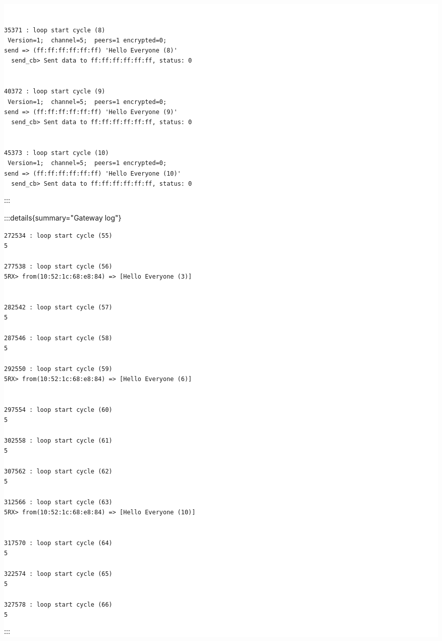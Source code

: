 ```log


35371 : loop start cycle (8)
 Version=1;  channel=5;  peers=1 encrypted=0;
send => (ff:ff:ff:ff:ff:ff) 'Hello Everyone (8)'
  send_cb> Sent data to ff:ff:ff:ff:ff:ff, status: 0


40372 : loop start cycle (9)
 Version=1;  channel=5;  peers=1 encrypted=0;
send => (ff:ff:ff:ff:ff:ff) 'Hello Everyone (9)'
  send_cb> Sent data to ff:ff:ff:ff:ff:ff, status: 0


45373 : loop start cycle (10)
 Version=1;  channel=5;  peers=1 encrypted=0;
send => (ff:ff:ff:ff:ff:ff) 'Hello Everyone (10)'
  send_cb> Sent data to ff:ff:ff:ff:ff:ff, status: 0
```
:::

:::details{summary="Gateway log"}
```log
272534 : loop start cycle (55)
5

277538 : loop start cycle (56)
5RX> from(10:52:1c:68:e8:84) => [Hello Everyone (3)]


282542 : loop start cycle (57)
5

287546 : loop start cycle (58)
5

292550 : loop start cycle (59)
5RX> from(10:52:1c:68:e8:84) => [Hello Everyone (6)]


297554 : loop start cycle (60)
5

302558 : loop start cycle (61)
5

307562 : loop start cycle (62)
5

312566 : loop start cycle (63)
5RX> from(10:52:1c:68:e8:84) => [Hello Everyone (10)]


317570 : loop start cycle (64)
5

322574 : loop start cycle (65)
5

327578 : loop start cycle (66)
5
```
:::
